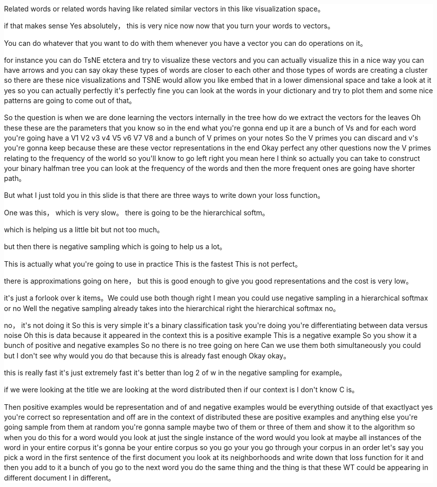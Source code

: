 Related words or related words having like related similar vectors in this like visualization space。

 if that makes sense Yes absolutely， this is very nice now now that you turn your words to vectors。

You can do whatever that you want to do with them whenever you have a vector you can do operations on it。

 for instance you can do TsNE etctera and try to visualize these vectors and you can actually visualize this in a nice way you can have arrows and you can say okay these types of words are closer to each other and those types of words are creating a cluster so there are these nice visualizations and TSNE would allow you like embed that in a lower dimensional space and take a look at it yes so you can actually perfectly it's perfectly fine you can look at the words in your dictionary and try to plot them and some nice patterns are going to come out of that。

So the question is when we are done learning the vectors internally in the tree how do we extract the vectors for the leaves Oh these these are the parameters that you know so in the end what you're gonna end up it are a bunch of Vs and for each word you're going have a V1 V2 v3 v4 V5 v6 V7 V8 and a bunch of V primes on your notes So the V primes you can discard and v's you're gonna keep because these are these vector representations in the end Okay perfect any other questions now the V primes relating to the frequency of the world so you'll know to go left right you mean here I think so actually you can take to construct your binary halfman tree you can look at the frequency of the words and then the more frequent ones are going have shorter path。

But what I just told you in this slide is that there are three ways to write down your loss function。

 One was this， which is very slow。 there is going to be the hierarchical softm。

 which is helping us a little bit but not too much。

 but then there is negative sampling which is going to help us a lot。

 This is actually what you're going to use in practice This is the fastest This is not perfect。

 there is approximations going on here， but this is good enough to give you good representations and the cost is very low。

 it's just a forlook over k items。We could use both though right I mean you could use negative sampling in a hierarchical softmax or no Well the negative sampling already takes into the hierarchical right the hierarchical softmax no。

 no， it's not doing it So this is very simple it's a binary classification task you're doing you're differentiating between data versus noise Oh this is data because it appeared in the context this is a positive example This is a negative example So you show it a bunch of positive and negative examples So no there is no tree going on here Can we use them both simultaneously you could but I don't see why would you do that because this is already fast enough Okay okay。

 this is really fast it's just extremely fast it's better than log 2 of w in the negative sampling for example。

 if we were looking at the title we are looking at the word distributed then if our context is I don't know C is。

Then positive examples would be representation and of and negative examples would be everything outside of that exactlyact yes you're correct so representation and off are in the context of distributed these are positive examples and anything else you're going sample from them at random you're gonna sample maybe two of them or three of them and show it to the algorithm so when you do this for a word would you look at just the single instance of the word would you look at maybe all instances of the word in your entire corpus it's gonna be your entire corpus so you go your you go through your corpus in an order let's say you pick a word in the first sentence of the first document you look at its neighborhoods and write down that loss function for it and then you add to it a bunch of you go to the next word you do the same thing and the thing is that these WT could be appearing in different document I in different。
